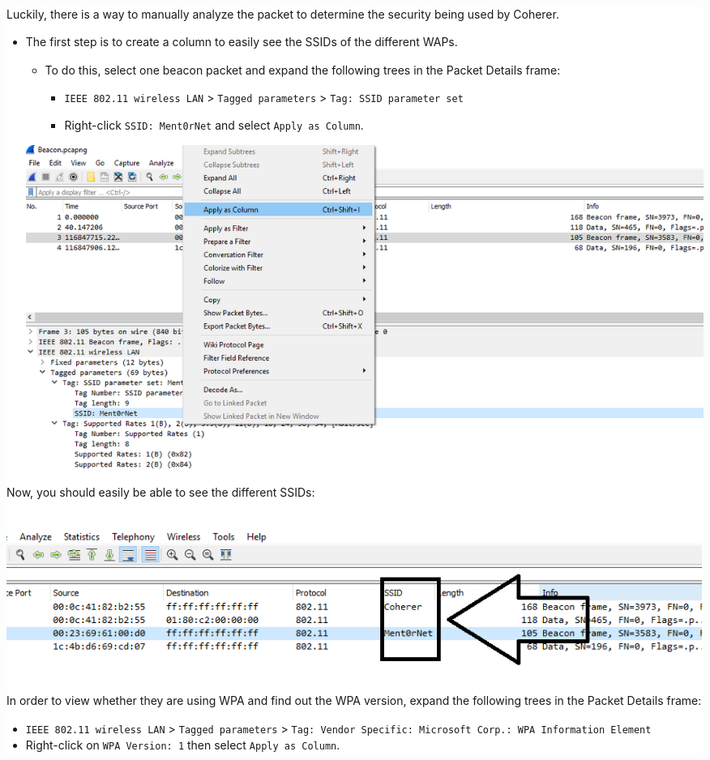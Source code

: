 Luckily, there is a way to manually analyze the packet to determine the security being used by Coherer.

- The first step is to create a column to easily see the SSIDs of the different WAPs.

  - To do this, select one beacon packet and expand the following trees in the Packet Details frame:
    - `IEEE 802.11 wireless LAN` > `Tagged parameters` > `Tag: SSID parameter set`

    - Right-click `SSID: Ment0rNet` and select `Apply as Column`.
 
  ![Wireless5](Images/wireless5.png)
  
Now, you should easily be able to see the different SSIDs:

  ![Wireless6](Images/wireless6.png)

In order to view whether they are using WPA and find out the WPA version, expand the following trees in the Packet Details frame:

  - `IEEE 802.11 wireless LAN` > `Tagged parameters` > `Tag: Vendor Specific: Microsoft Corp.: WPA Information Element`
  - Right-click on `WPA Version: 1` then select `Apply as Column`.
  